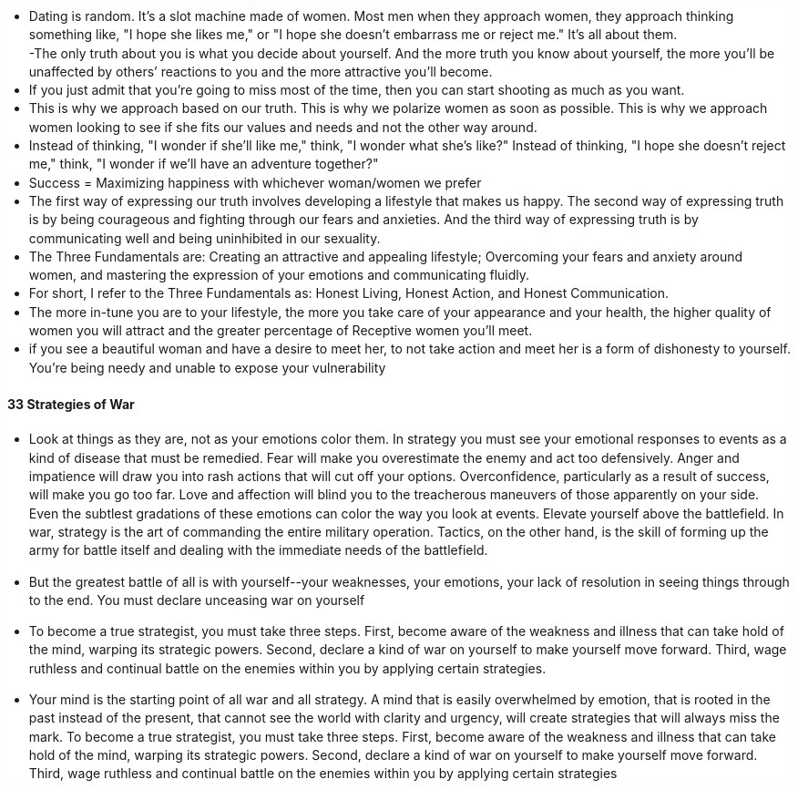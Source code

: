 - Dating is random. It’s a slot machine made of women. Most men when they approach women, they approach thinking something like, "I hope she likes me," or "I hope she doesn’t embarrass me or reject me." It’s all about them.  
-The only truth about you is what you decide about yourself. And the more truth you know about yourself, the more you’ll be unaffected by others’ reactions to you and the more attractive you’ll become.
- If you just admit that you’re going to miss most of the time, then you can start shooting as much as you want.
- This is why we approach based on our truth. This is why we polarize women as soon as possible. This is why we approach women looking to see if she fits our values and needs and not the other way around.
- Instead of thinking, "I wonder if she’ll like me," think, "I wonder what she’s like?" Instead of thinking, "I hope she doesn’t reject me," think, "I wonder if we’ll have an adventure together?"  
- Success = Maximizing happiness with whichever woman/women we prefer
- The first way of expressing our truth involves developing a lifestyle that makes us happy. The second way of expressing truth is by being courageous and fighting through our fears and anxieties. And the third way of expressing truth is by communicating well and being uninhibited in our sexuality.
- The Three Fundamentals are: Creating an attractive and appealing lifestyle; Overcoming your fears and anxiety around women, and mastering the expression of your emotions and communicating fluidly.
- For short, I refer to the Three Fundamentals as: Honest Living, Honest Action, and Honest Communication.
- The more in-tune you are to your lifestyle, the more you take care of your appearance and your health, the higher quality of women you will attract and the greater percentage of Receptive women you’ll meet.
- if you see a beautiful woman and have a desire to meet her, to not take action and meet her is a form of dishonesty to yourself. You’re being needy and unable to expose your vulnerability

#### 33 Strategies of War

- Look at things as they are, not as your emotions color them. In strategy you must see your emotional responses to events as a kind of disease that must be remedied. Fear will make you overestimate the enemy and act too defensively. Anger and impatience will draw you into rash actions that will cut off your options. Overconfidence, particularly as a result of success, will make you go too far. Love and affection will blind you to the treacherous maneuvers of those apparently on your side. Even the subtlest gradations of these emotions can color the way you look at events. Elevate yourself above the battlefield. In war, strategy is the art of commanding the entire military operation. Tactics, on the other hand, is the skill of forming up the army for battle itself and dealing with the immediate needs of the battlefield.
  
- But the greatest battle of all is with yourself--your weaknesses, your emotions, your lack of resolution in seeing things through to the end. You
must declare unceasing war on yourself

- To become a true strategist, you must take three steps. First, become aware of the weakness and illness that can take hold of the mind, warping its strategic powers. Second, declare a kind of war on yourself to make yourself move forward. Third, wage ruthless and continual battle on the enemies within you by applying certain strategies.

- Your mind is the starting point of all war and all strategy. A mind that is easily overwhelmed by emotion, that is rooted in the past instead of the present, that cannot see the world with clarity and urgency, will create strategies that will always miss the mark. To become a true strategist, you must take three steps. First, become aware of the weakness and illness that can take hold of the mind, warping its strategic powers. Second, declare a kind of war on yourself to make yourself move forward. Third, wage ruthless and continual battle on the enemies within you by applying certain strategies
